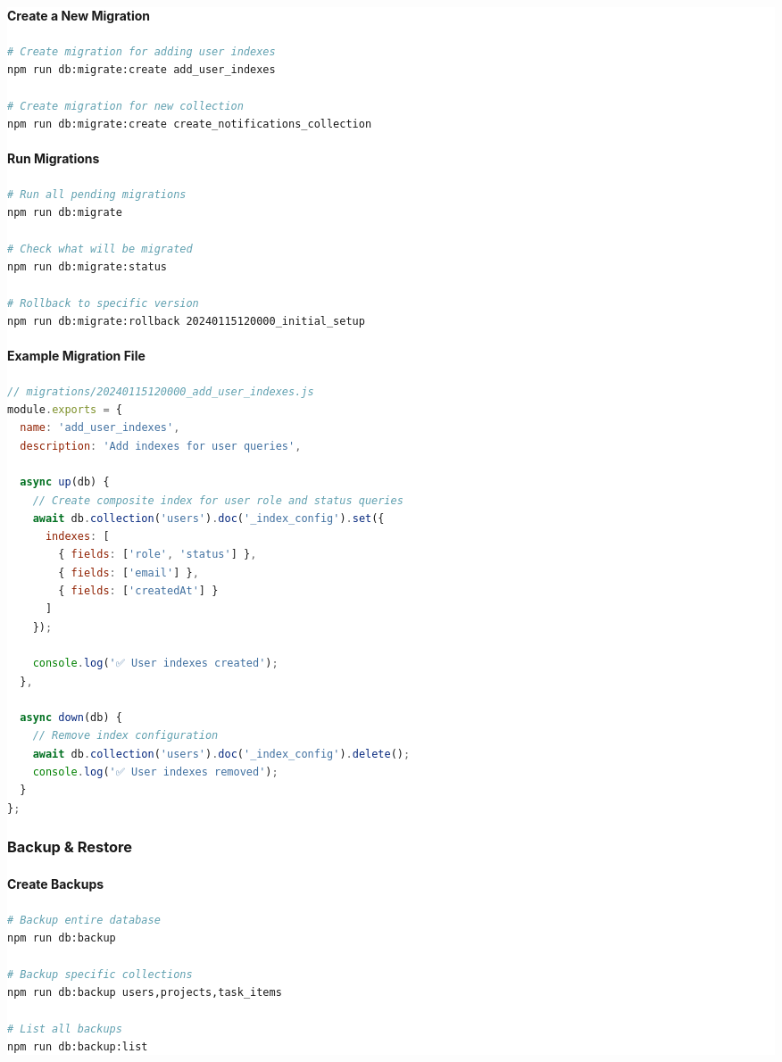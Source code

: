 #### Create a New Migration
```bash
# Create migration for adding user indexes
npm run db:migrate:create add_user_indexes

# Create migration for new collection
npm run db:migrate:create create_notifications_collection
```

#### Run Migrations
```bash
# Run all pending migrations
npm run db:migrate

# Check what will be migrated
npm run db:migrate:status

# Rollback to specific version
npm run db:migrate:rollback 20240115120000_initial_setup
```

#### Example Migration File
```javascript
// migrations/20240115120000_add_user_indexes.js
module.exports = {
  name: 'add_user_indexes',
  description: 'Add indexes for user queries',

  async up(db) {
    // Create composite index for user role and status queries
    await db.collection('users').doc('_index_config').set({
      indexes: [
        { fields: ['role', 'status'] },
        { fields: ['email'] },
        { fields: ['createdAt'] }
      ]
    });
    
    console.log('✅ User indexes created');
  },

  async down(db) {
    // Remove index configuration
    await db.collection('users').doc('_index_config').delete();
    console.log('✅ User indexes removed');
  }
};
```

### Backup & Restore

#### Create Backups
```bash
# Backup entire database
npm run db:backup

# Backup specific collections
npm run db:backup users,projects,task_items

# List all backups
npm run db:backup:list
```
